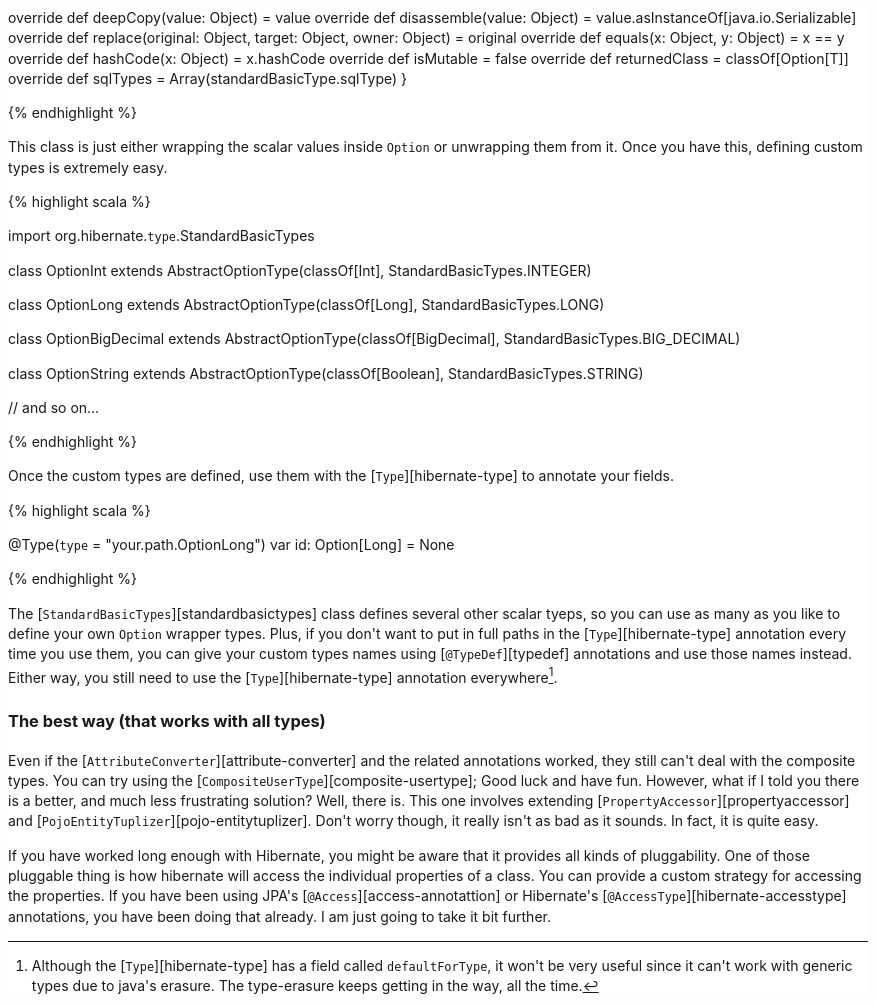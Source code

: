   override def deepCopy(value: Object) = value
  override def disassemble(value: Object) = value.asInstanceOf[java.io.Serializable]
  override def replace(original: Object, target: Object, owner: Object) = original
  override def equals(x: Object, y: Object) = x == y
  override def hashCode(x: Object) = x.hashCode
  override def isMutable = false
  override def returnedClass = classOf[Option[T]]
  override def sqlTypes = Array(standardBasicType.sqlType)
}

{% endhighlight %}

This class is just either wrapping the scalar values inside `Option` or unwrapping them from it. Once you have this, defining custom types is extremely easy.

{% highlight scala %}

import org.hibernate.`type`.StandardBasicTypes

class OptionInt extends AbstractOptionType(classOf[Int], StandardBasicTypes.INTEGER)

class OptionLong extends AbstractOptionType(classOf[Long], StandardBasicTypes.LONG)

class OptionBigDecimal extends AbstractOptionType(classOf[BigDecimal], StandardBasicTypes.BIG_DECIMAL)

class OptionString extends AbstractOptionType(classOf[Boolean], StandardBasicTypes.STRING)

// and so on...

{% endhighlight %}

Once the custom types are defined, use them with the [`Type`][hibernate-type] to annotate your fields.

{% highlight scala %}

@Type(`type` = "your.path.OptionLong")
var id: Option[Long] = None

{% endhighlight %}

The [`StandardBasicTypes`][standardbasictypes] class defines several other scalar tyeps, so you can use as many as you like to define your own `Option` wrapper types. Plus, if you don't want to put in full paths in the [`Type`][hibernate-type] annotation every time you use them, you can give your custom types names using [`@TypeDef`][typedef] annotations and use those names instead. Either way, you still need to use the [`Type`][hibernate-type] annotation everywhere[^3].

### The best way (that works with all types)

Even if the [`AttributeConverter`][attribute-converter] and the related annotations worked, they still can't deal with the composite types. You can try using the [`CompositeUserType`][composite-usertype]; Good luck and have fun. However, what if I told you there is a better, and much less frustrating solution? Well, there is. This one involves extending [`PropertyAccessor`][propertyaccessor] and [`PojoEntityTuplizer`][pojo-entitytuplizer]. Don't worry though, it really isn't as bad as it sounds. In fact, it is quite easy.

If you have worked long enough with Hibernate, you might be aware that it provides all kinds of pluggability. One of those pluggable thing is how hibernate will access the individual properties of a class. You can provide a custom strategy for accessing the properties. If you have been using JPA's [`@Access`][access-annotattion] or Hibernate's [`@AccessType`][hibernate-accesstype] annotations, you have been doing that already. I am just going to take it bit further.


[^1]: I am leaning more towards [JOOQ][jooq] at this point. The whole API seems really cool.
[^2]: And I don't have much against Hibernate. Even with all the hate that ORMs get, Hibernate does its job quite well. I think it's an extremely powerful and highly customizable tool. Of course, if you are just sticking to JPA-only features, you are missing out on a vast array of functionality and knobs that Hibernate provides. Yeah, yeah, I know, you might want to switch your persistence provider in the future. I, on the other hand, don't see that happening very frequenly.
[^3]: Although the [`Type`][hibernate-type] has a field called `defaultForType`, it won't be very useful since it can't work with generic types due to java's erasure. The type-erasure keeps getting in the way, all the time.
[^4]: It's deprecated in favor of the [`@Access`][access-annotattion], I know. However, the Hibernate docs still point out that it is still useful if you want to provide a custom property-access strategy.
[^5]: It used to work, but the Hibernate guys are trying to make the session-factory and configuration related classes more streamlined. And this bug was probably a side-effect of that. I can see several TODO comments in the Hibernate code which indicate that this too is something they are working on. However, this could have been a low-priority issue, because, up until now, rarely anybody needed to provide custom property-accessors.
[^6]: Some relevant discussion at [this link](http://www.manning-sandbox.com/message.jspa?messageID=147449#147452), and [this stack-overflow answer](http://stackoverflow.com/questions/18441222/issue-with-jpa-mapping-for-two-nested-embeddable)
[^7]: Although, I am going to try that. One of the things I want to do is open up more hooks for customization.
[^8]: If you think aspects are evil, and against functional programming principles, you might be right. However, there are certain scenarios where using aspects does make sense. See [this post][why-aspects] for an interesting summary of when it is okay to use aspects.
[play-framework]: https://playframework.com/
[lift-web]: http://liftweb.net/
[scalatra]: http://www.scalatra.org/
[typesafe]: https://typesafe.com/
[typesafe-team]: https://typesafe.com/company/team
[hibernate]: http://www.hibernate.org/
[slick]: http://slick.typesafe.com/
[jooq]: http://www.jooq.org/
[activate]: http://activate-framework.org/
[twitter-chat]: https://twitter.com/bhashit/status/527302658260881408
[scala-option]: http://www.scala-lang.org/api/current/scala/Option.html
[slick-relationships]: http://slick.typesafe.com/doc/2.1.0/orm-to-slick.html#relationships
[lukas-eder]: https://twitter.com/lukaseder
[access-annotattion]: http://docs.oracle.com/javaee/7/api/javax/persistence/Access.html
[accesstype-property]: http://docs.oracle.com/javaee/7/api/javax/persistence/AccessType.html#PROPERTY
[accesstype-field]: http://docs.oracle.com/javaee/7/api/javax/persistence/AccessType.html#FIELD
[naming-strategy]: http://docs.jboss.org/hibernate/orm/4.3/javadocs/org/hibernate/cfg/NamingStrategy.html
[usertype]: http://docs.jboss.org/hibernate/orm/4.3/javadocs/org/hibernate/usertype/UserType.html
[standardbasictypes]: http://docs.jboss.org/hibernate/orm/4.3/javadocs/org/hibernate/type/StandardBasicTypes.html
[hibernate-type]: http://docs.jboss.org/hibernate/orm/4.3/javadocs/org/hibernate/annotations/Type.html
[typedef]: http://docs.jboss.org/hibernate/orm/4.3/javadocs/org/hibernate/annotations/TypeDef.html
[attribute-converter]: http://docs.oracle.com/javaee/7/api/javax/persistence/AttributeConverter.html
[attribute-converter-bug]: https://hibernate.atlassian.net/browse/HHH-8804
[converter]: http://docs.oracle.com/javaee/7/api/javax/persistence/Converter.html
[composite-usertype]: http://docs.jboss.org/hibernate/orm/4.3/javadocs/org/hibernate/usertype/CompositeUserType.html
[basic-propertyaccessor]: http://docs.jboss.org/hibernate/orm/4.3/javadocs/org/hibernate/property/BasicPropertyAccessor.html
[pojo-entitytuplizer]: http://docs.jboss.org/hibernate/orm/4.3/javadocs/org/hibernate/tuple/entity/PojoEntityTuplizer.html
[hibernate-accesstype]: http://docs.jboss.org/hibernate/orm/4.3/javadocs/org/hibernate/annotations/AccessType.html
[propertyaccessor]: http://docs.jboss.org/hibernate/orm/4.3/javadocs/org/hibernate/property/PropertyAccessor.html
[getter]: http://docs.jboss.org/hibernate/orm/4.3/javadocs/org/hibernate/property/Getter.html
[setter]: http://docs.jboss.org/hibernate/orm/4.3/javadocs/org/hibernate/property/Setter.html
[java-lang-method]: http://docs.oracle.com/javase/8/docs/api/java/lang/reflect/Method.html
[accesstype-bug]: https://hibernate.atlassian.net/browse/HCANN-48
[entity-tuplizer]: http://docs.jboss.org/hibernate/orm/4.3/javadocs/org/hibernate/tuple/entity/EntityTuplizer.html
[pojo-entity-tuplizer]: http://docs.jboss.org/hibernate/orm/4.3/javadocs/org/hibernate/tuple/entity/PojoEntityTuplizer.html
[mapped-property]: http://docs.jboss.org/hibernate/orm/4.3/javadocs/org/hibernate/mapping/Property.html
[embeddable]: http://docs.oracle.com/javaee/7/api/javax/persistence/Embeddable.html
[component-tuplizer]: http://docs.jboss.org/hibernate/orm/4.3/javadocs/org/hibernate/tuple/component/ComponentTuplizer.html
[pojo-component-tuplizer]: http://docs.jboss.org/hibernate/orm/4.3/javadocs/org/hibernate/tuple/component/PojoComponentTuplizer.html
[tuplizer]: http://docs.jboss.org/hibernate/orm/4.3/javadocs/org/hibernate/annotations/Tuplizer.html
[embedded]: http://docs.oracle.com/javaee/7/api/javax/persistence/Embedded.html
[target-annotation]: org.hibernate.annotations.Target
[element-collection]: http://docs.oracle.com/javaee/7/api/javax/persistence/ElementCollection.html
[HHH-9089]: https://hibernate.atlassian.net/browse/HHH-9089
[why-aspects]: http://scala-programming-language.1934581.n4.nabble.com/Welcome-Jonas-Boner-to-the-Lift-committers-tp1969804p1969815.html
[component-tuplizer-factory]: http://docs.jboss.org/hibernate/orm/4.3/javadocs/org/hibernate/tuple/component/ComponentTuplizerFactory.html
[load-time-weaving]: https://www.eclipse.org/aspectj/doc/next/devguide/ltw.html
[attribute-accessor]: http://docs.jboss.org/hibernate/orm/4.3/javadocs/org/hibernate/annotations/AttributeAccessor.html
[play-application]: https://www.playframework.com/documentation/2.3.x/api/scala/index.html#play.api.Application
[build-base-mapping-code]: https://github.com/hibernate/hibernate-orm/blob/b943525c80b411c9fa1f66b44f8a5b14f928bf34/hibernate-core/src/main/java/org/hibernate/tuple/component/ComponentTuplizerFactory.java#L151